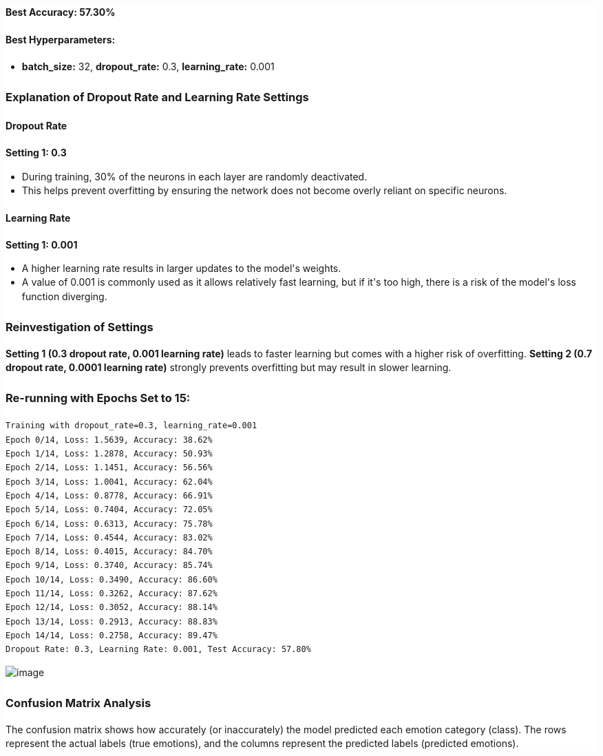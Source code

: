 #### Best Accuracy: 57.30%

#### Best Hyperparameters:
- **batch_size:** 32, **dropout_rate:** 0.3, **learning_rate:** 0.001

### Explanation of Dropout Rate and Learning Rate Settings
#### Dropout Rate
**Setting 1: 0.3**
- During training, 30% of the neurons in each layer are randomly deactivated.
- This helps prevent overfitting by ensuring the network does not become overly reliant on specific neurons.
  
#### Learning Rate
**Setting 1: 0.001**
- A higher learning rate results in larger updates to the model's weights.
- A value of 0.001 is commonly used as it allows relatively fast learning, but if it's too high, there is a risk of the model's loss function diverging.

### Reinvestigation of Settings
**Setting 1 (0.3 dropout rate, 0.001 learning rate)** leads to faster learning but comes with a higher risk of overfitting.
**Setting 2 (0.7 dropout rate, 0.0001 learning rate)** strongly prevents overfitting but may result in slower learning.

### Re-running with Epochs Set to 15:
```
Training with dropout_rate=0.3, learning_rate=0.001
Epoch 0/14, Loss: 1.5639, Accuracy: 38.62%
Epoch 1/14, Loss: 1.2878, Accuracy: 50.93%
Epoch 2/14, Loss: 1.1451, Accuracy: 56.56%
Epoch 3/14, Loss: 1.0041, Accuracy: 62.04%
Epoch 4/14, Loss: 0.8778, Accuracy: 66.91%
Epoch 5/14, Loss: 0.7404, Accuracy: 72.05%
Epoch 6/14, Loss: 0.6313, Accuracy: 75.78%
Epoch 7/14, Loss: 0.4544, Accuracy: 83.02%
Epoch 8/14, Loss: 0.4015, Accuracy: 84.70%
Epoch 9/14, Loss: 0.3740, Accuracy: 85.74%
Epoch 10/14, Loss: 0.3490, Accuracy: 86.60%
Epoch 11/14, Loss: 0.3262, Accuracy: 87.62%
Epoch 12/14, Loss: 0.3052, Accuracy: 88.14%
Epoch 13/14, Loss: 0.2913, Accuracy: 88.83%
Epoch 14/14, Loss: 0.2758, Accuracy: 89.47%
Dropout Rate: 0.3, Learning Rate: 0.001, Test Accuracy: 57.80%
```

<img alt="image" src="https://github.com/user-attachments/assets/09ea5bcb-2ef7-4171-830e-5debc9d37100">

### Confusion Matrix Analysis
The confusion matrix shows how accurately (or inaccurately) the model predicted each emotion category (class). The rows represent the actual labels (true emotions), and the columns represent the predicted labels (predicted emotions).
